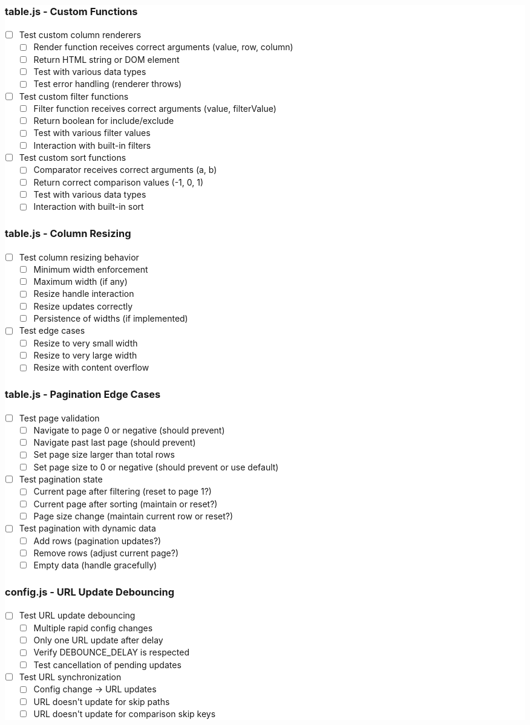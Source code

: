 ### table.js - Custom Functions
- [ ] Test custom column renderers
  - [ ] Render function receives correct arguments (value, row, column)
  - [ ] Return HTML string or DOM element
  - [ ] Test with various data types
  - [ ] Test error handling (renderer throws)
- [ ] Test custom filter functions
  - [ ] Filter function receives correct arguments (value, filterValue)
  - [ ] Return boolean for include/exclude
  - [ ] Test with various filter values
  - [ ] Interaction with built-in filters
- [ ] Test custom sort functions
  - [ ] Comparator receives correct arguments (a, b)
  - [ ] Return correct comparison values (-1, 0, 1)
  - [ ] Test with various data types
  - [ ] Interaction with built-in sort

### table.js - Column Resizing
- [ ] Test column resizing behavior
  - [ ] Minimum width enforcement
  - [ ] Maximum width (if any)
  - [ ] Resize handle interaction
  - [ ] Resize updates correctly
  - [ ] Persistence of widths (if implemented)
- [ ] Test edge cases
  - [ ] Resize to very small width
  - [ ] Resize to very large width
  - [ ] Resize with content overflow

### table.js - Pagination Edge Cases
- [ ] Test page validation
  - [ ] Navigate to page 0 or negative (should prevent)
  - [ ] Navigate past last page (should prevent)
  - [ ] Set page size larger than total rows
  - [ ] Set page size to 0 or negative (should prevent or use default)
- [ ] Test pagination state
  - [ ] Current page after filtering (reset to page 1?)
  - [ ] Current page after sorting (maintain or reset?)
  - [ ] Page size change (maintain current row or reset?)
- [ ] Test pagination with dynamic data
  - [ ] Add rows (pagination updates?)
  - [ ] Remove rows (adjust current page?)
  - [ ] Empty data (handle gracefully)

### config.js - URL Update Debouncing
- [ ] Test URL update debouncing
  - [ ] Multiple rapid config changes
  - [ ] Only one URL update after delay
  - [ ] Verify DEBOUNCE_DELAY is respected
  - [ ] Test cancellation of pending updates
- [ ] Test URL synchronization
  - [ ] Config change → URL updates
  - [ ] URL doesn't update for skip paths
  - [ ] URL doesn't update for comparison skip keys
